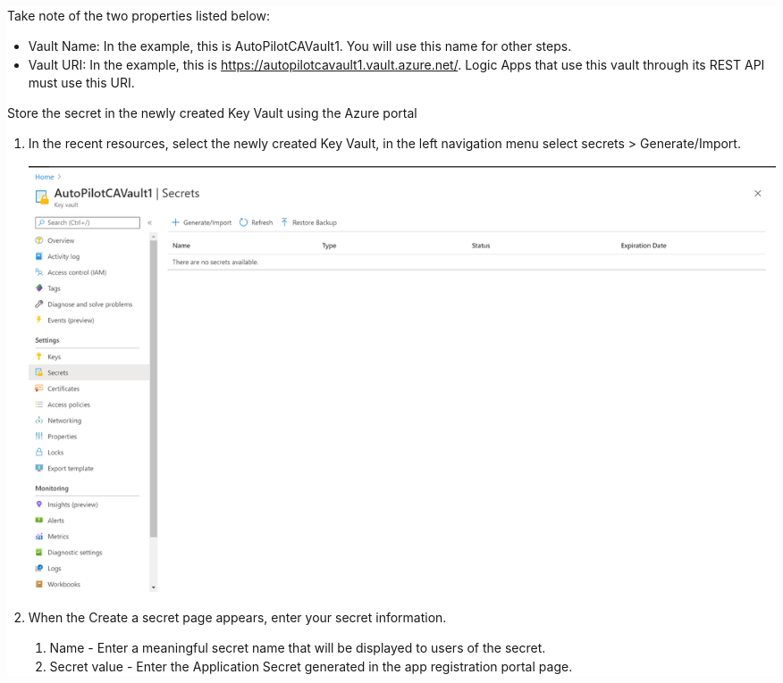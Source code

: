 Take note of the two properties listed below:

- Vault Name: In the example, this is AutoPilotCAVault1. You will use this name for other steps.
- Vault URI: In the example, this is https://autopilotcavault1.vault.azure.net/. Logic Apps that use this vault through its REST API must use this URI.

Store the secret in the newly created Key Vault using the Azure portal

1. In the recent resources, select the newly created Key Vault, in the left navigation menu select secrets > Generate/Import.

   ![](./media/key-vaults5.png)

1. When the Create a secret page appears, enter your secret information.
   1. Name - Enter a meaningful secret name that will be displayed to users of the secret.
   1. Secret value - Enter the Application Secret generated in the app registration portal page.
